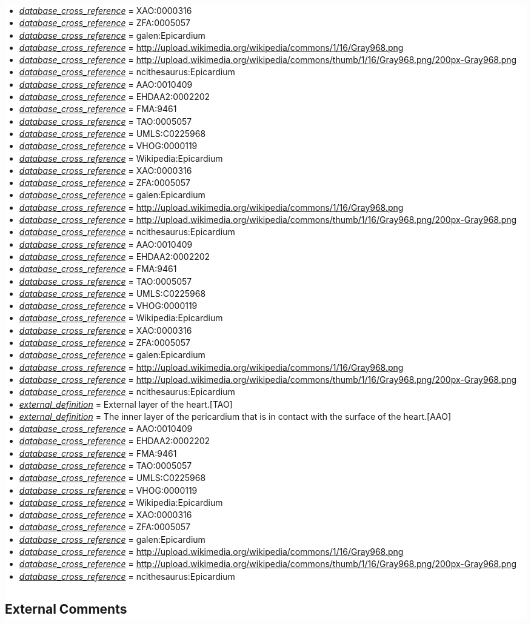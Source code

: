  * *[database_cross_reference](../../ef/oboInOwl#hasDbXref.md)* = XAO:0000316
 * *[database_cross_reference](../../ef/oboInOwl#hasDbXref.md)* = ZFA:0005057
 * *[database_cross_reference](../../ef/oboInOwl#hasDbXref.md)* = galen:Epicardium
 * *[database_cross_reference](../../ef/oboInOwl#hasDbXref.md)* = http://upload.wikimedia.org/wikipedia/commons/1/16/Gray968.png
 * *[database_cross_reference](../../ef/oboInOwl#hasDbXref.md)* = http://upload.wikimedia.org/wikipedia/commons/thumb/1/16/Gray968.png/200px-Gray968.png
 * *[database_cross_reference](../../ef/oboInOwl#hasDbXref.md)* = ncithesaurus:Epicardium
 * *[database_cross_reference](../../ef/oboInOwl#hasDbXref.md)* = AAO:0010409
 * *[database_cross_reference](../../ef/oboInOwl#hasDbXref.md)* = EHDAA2:0002202
 * *[database_cross_reference](../../ef/oboInOwl#hasDbXref.md)* = FMA:9461
 * *[database_cross_reference](../../ef/oboInOwl#hasDbXref.md)* = TAO:0005057
 * *[database_cross_reference](../../ef/oboInOwl#hasDbXref.md)* = UMLS:C0225968
 * *[database_cross_reference](../../ef/oboInOwl#hasDbXref.md)* = VHOG:0000119
 * *[database_cross_reference](../../ef/oboInOwl#hasDbXref.md)* = Wikipedia:Epicardium
 * *[database_cross_reference](../../ef/oboInOwl#hasDbXref.md)* = XAO:0000316
 * *[database_cross_reference](../../ef/oboInOwl#hasDbXref.md)* = ZFA:0005057
 * *[database_cross_reference](../../ef/oboInOwl#hasDbXref.md)* = galen:Epicardium
 * *[database_cross_reference](../../ef/oboInOwl#hasDbXref.md)* = http://upload.wikimedia.org/wikipedia/commons/1/16/Gray968.png
 * *[database_cross_reference](../../ef/oboInOwl#hasDbXref.md)* = http://upload.wikimedia.org/wikipedia/commons/thumb/1/16/Gray968.png/200px-Gray968.png
 * *[database_cross_reference](../../ef/oboInOwl#hasDbXref.md)* = ncithesaurus:Epicardium
 * *[database_cross_reference](../../ef/oboInOwl#hasDbXref.md)* = AAO:0010409
 * *[database_cross_reference](../../ef/oboInOwl#hasDbXref.md)* = EHDAA2:0002202
 * *[database_cross_reference](../../ef/oboInOwl#hasDbXref.md)* = FMA:9461
 * *[database_cross_reference](../../ef/oboInOwl#hasDbXref.md)* = TAO:0005057
 * *[database_cross_reference](../../ef/oboInOwl#hasDbXref.md)* = UMLS:C0225968
 * *[database_cross_reference](../../ef/oboInOwl#hasDbXref.md)* = VHOG:0000119
 * *[database_cross_reference](../../ef/oboInOwl#hasDbXref.md)* = Wikipedia:Epicardium
 * *[database_cross_reference](../../ef/oboInOwl#hasDbXref.md)* = XAO:0000316
 * *[database_cross_reference](../../ef/oboInOwl#hasDbXref.md)* = ZFA:0005057
 * *[database_cross_reference](../../ef/oboInOwl#hasDbXref.md)* = galen:Epicardium
 * *[database_cross_reference](../../ef/oboInOwl#hasDbXref.md)* = http://upload.wikimedia.org/wikipedia/commons/1/16/Gray968.png
 * *[database_cross_reference](../../ef/oboInOwl#hasDbXref.md)* = http://upload.wikimedia.org/wikipedia/commons/thumb/1/16/Gray968.png/200px-Gray968.png
 * *[database_cross_reference](../../ef/oboInOwl#hasDbXref.md)* = ncithesaurus:Epicardium
 * *[external_definition](../../UBPROP/01/UBPROP_0000001.md)* = External layer of the heart.[TAO]
 * *[external_definition](../../UBPROP/01/UBPROP_0000001.md)* = The inner layer of the pericardium that is in contact with the surface of the heart.[AAO]
 * *[database_cross_reference](../../ef/oboInOwl#hasDbXref.md)* = AAO:0010409
 * *[database_cross_reference](../../ef/oboInOwl#hasDbXref.md)* = EHDAA2:0002202
 * *[database_cross_reference](../../ef/oboInOwl#hasDbXref.md)* = FMA:9461
 * *[database_cross_reference](../../ef/oboInOwl#hasDbXref.md)* = TAO:0005057
 * *[database_cross_reference](../../ef/oboInOwl#hasDbXref.md)* = UMLS:C0225968
 * *[database_cross_reference](../../ef/oboInOwl#hasDbXref.md)* = VHOG:0000119
 * *[database_cross_reference](../../ef/oboInOwl#hasDbXref.md)* = Wikipedia:Epicardium
 * *[database_cross_reference](../../ef/oboInOwl#hasDbXref.md)* = XAO:0000316
 * *[database_cross_reference](../../ef/oboInOwl#hasDbXref.md)* = ZFA:0005057
 * *[database_cross_reference](../../ef/oboInOwl#hasDbXref.md)* = galen:Epicardium
 * *[database_cross_reference](../../ef/oboInOwl#hasDbXref.md)* = http://upload.wikimedia.org/wikipedia/commons/1/16/Gray968.png
 * *[database_cross_reference](../../ef/oboInOwl#hasDbXref.md)* = http://upload.wikimedia.org/wikipedia/commons/thumb/1/16/Gray968.png/200px-Gray968.png
 * *[database_cross_reference](../../ef/oboInOwl#hasDbXref.md)* = ncithesaurus:Epicardium

## External Comments

